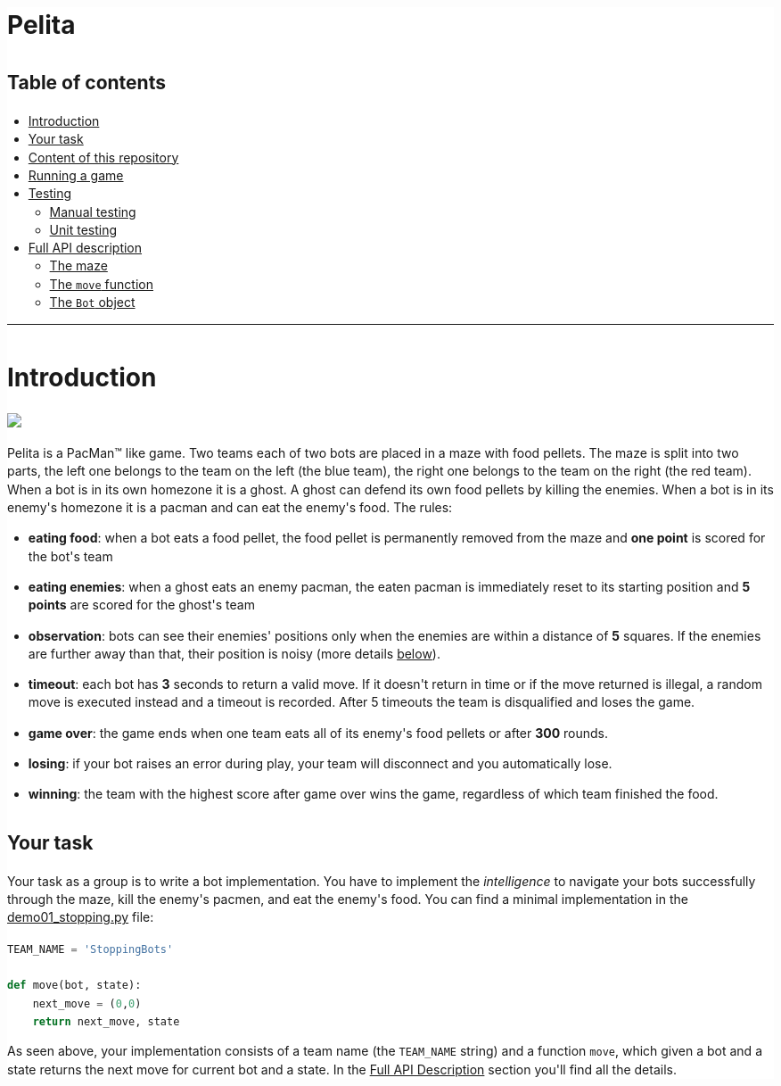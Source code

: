 Pelita
======

## Table of contents
- [Introduction](#introduction)
- [Your task](#your-task)
- [Content of this repository](#content-of-this-repository)
- [Running a game](#running-a-game)
- [Testing](#testing)
  - [Manual testing](#manual-testing)
  - [Unit testing](#unit-testing)
- [Full API description](#full-api-description)
  - [The maze](#the-maze)
  - [The `move` function](#the-move-function)
  - [The `Bot` object](#the-bot-object)

------------------------------------------------

Introduction
============
![](pelita_GUI.png)

Pelita is a PacMan™ like game. Two teams each of two bots are placed in a maze with food pellets. The maze is split into two parts, the left one belongs to the team on the left (the blue team), the right one belongs to the team on the right (the red team). When a bot is in its own homezone it is a ghost. A ghost can defend its own food pellets by killing the enemies. When a bot is in its enemy's homezone it is a pacman and can eat the enemy's food. The rules:

- **eating food**: when a bot eats a food pellet, the food pellet is permanently removed from the maze and **one point** is scored for the bot's team

- **eating enemies**: when a ghost eats an enemy pacman, the eaten pacman is immediately reset to its starting position and **5 points** are scored for the ghost's team

- **observation**: bots can see their enemies' positions only when the enemies are within a distance of **5** squares. If the enemies are further away than that, their position is noisy (more details [below](#is-noisy)).

- **timeout**: each bot has **3** seconds to return a valid move. If it doesn't return in time or if the move returned is illegal, a random move is executed instead and a timeout is recorded. After 5 timeouts the team is disqualified and loses the game.

- **game over**: the game ends when one team eats all of its enemy's food pellets or after **300** rounds.

- **losing**: if your bot raises an error during play, your team will disconnect and you automatically lose.  

- **winning**: the team with the highest score after game over wins the game, regardless of which team finished the food.

## Your task

Your task as a group is to write a bot implementation. You have to implement the *intelligence* to navigate your bots successfully
through the maze, kill the enemy's pacmen, and eat the enemy's food. You can find a minimal implementation in the [demo01_stopping.py](demo01_stopping.py) file:
```python
TEAM_NAME = 'StoppingBots'

def move(bot, state):
    next_move = (0,0)
    return next_move, state
```
As seen above, your implementation consists of a team name (the `TEAM_NAME` string) and a function `move`, which given a bot and a state returns the next move for current bot and a state. In the [Full API Description](#full-api-description) section you'll find all the details.